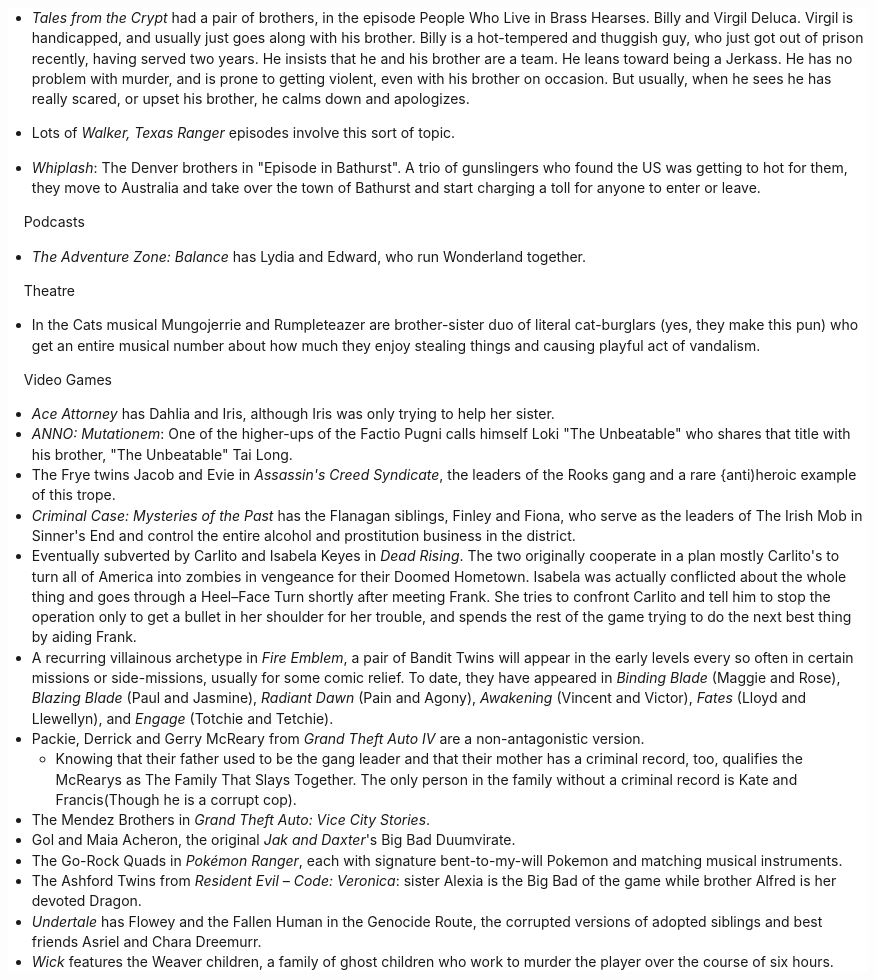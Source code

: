 
-   _Tales from the Crypt_ had a pair of brothers, in the episode People Who Live in Brass Hearses. Billy and Virgil Deluca. Virgil is handicapped, and usually just goes along with his brother. Billy is a hot-tempered and thuggish guy, who just got out of prison recently, having served two years. He insists that he and his brother are a team. He leans toward being a Jerkass. He has no problem with murder, and is prone to getting violent, even with his brother on occasion. But usually, when he sees he has really scared, or upset his brother, he calms down and apologizes.

-   Lots of _Walker, Texas Ranger_ episodes involve this sort of topic.
-   _Whiplash_: The Denver brothers in "Episode in Bathurst". A trio of gunslingers who found the US was getting to hot for them, they move to Australia and take over the town of Bathurst and start charging a toll for anyone to enter or leave.

    Podcasts 

-   _The Adventure Zone: Balance_ has Lydia and Edward, who run Wonderland together.

    Theatre 

-   In the Cats musical Mungojerrie and Rumpleteazer are brother-sister duo of literal cat-burglars (yes, they make this pun) who get an entire musical number about how much they enjoy stealing things and causing playful act of vandalism.

    Video Games 

-   _Ace Attorney_ has Dahlia and Iris, although Iris was only trying to help her sister.
-   _ANNO: Mutationem_: One of the higher-ups of the Factio Pugni calls himself Loki "The Unbeatable" who shares that title with his brother, "The Unbeatable" Tai Long.
-   The Frye twins Jacob and Evie in _Assassin's Creed Syndicate_, the leaders of the Rooks gang and a rare {anti)heroic example of this trope.
-   _Criminal Case: Mysteries of the Past_ has the Flanagan siblings, Finley and Fiona, who serve as the leaders of The Irish Mob in Sinner's End and control the entire alcohol and prostitution business in the district.
-   Eventually subverted by Carlito and Isabela Keyes in _Dead Rising_. The two originally cooperate in a plan mostly Carlito's to turn all of America into zombies in vengeance for their Doomed Hometown. Isabela was actually conflicted about the whole thing and goes through a Heel–Face Turn shortly after meeting Frank. She tries to confront Carlito and tell him to stop the operation only to get a bullet in her shoulder for her trouble, and spends the rest of the game trying to do the next best thing by aiding Frank.
-   A recurring villainous archetype in _Fire Emblem_, a pair of Bandit Twins will appear in the early levels every so often in certain missions or side-missions, usually for some comic relief. To date, they have appeared in _Binding Blade_ (Maggie and Rose), _Blazing Blade_ (Paul and Jasmine), _Radiant Dawn_ (Pain and Agony), _Awakening_ (Vincent and Victor), _Fates_ (Lloyd and Llewellyn), and _Engage_ (Totchie and Tetchie).
-   Packie, Derrick and Gerry McReary from _Grand Theft Auto IV_ are a non-antagonistic version.
    -   Knowing that their father used to be the gang leader and that their mother has a criminal record, too, qualifies the McRearys as The Family That Slays Together. The only person in the family without a criminal record is Kate and Francis(Though he is a corrupt cop).
-   The Mendez Brothers in _Grand Theft Auto: Vice City Stories_.
-   Gol and Maia Acheron, the original _Jak and Daxter_'s Big Bad Duumvirate.
-   The Go-Rock Quads in _Pokémon Ranger_, each with signature bent-to-my-will Pokemon and matching musical instruments.
-   The Ashford Twins from _Resident Evil – Code: Veronica_: sister Alexia is the Big Bad of the game while brother Alfred is her devoted Dragon.
-   _Undertale_ has Flowey and the Fallen Human in the Genocide Route, the corrupted versions of adopted siblings and best friends Asriel and Chara Dreemurr.
-   _Wick_ features the Weaver children, a family of ghost children who work to murder the player over the course of six hours.
